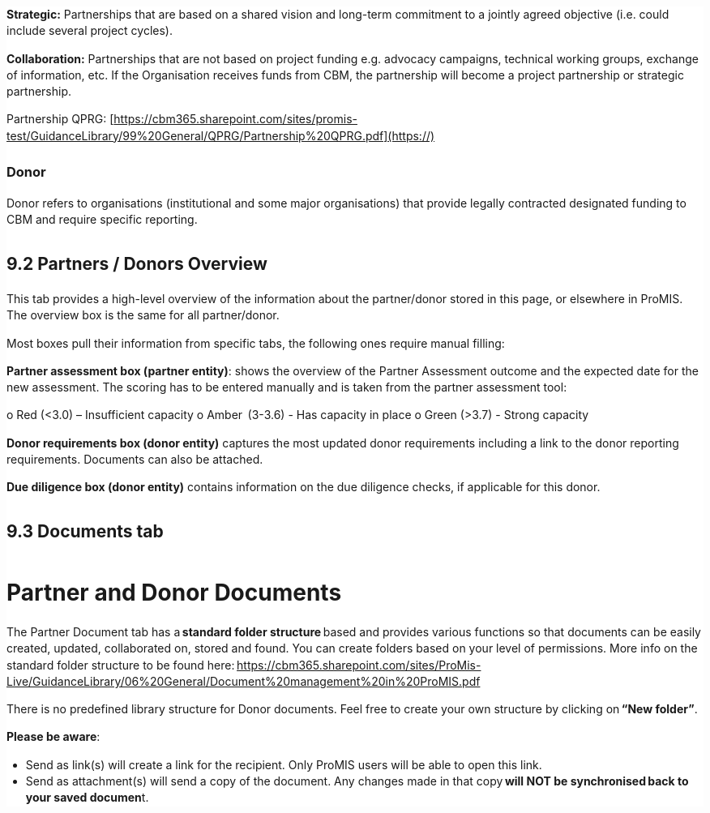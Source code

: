 **Strategic:**
Partnerships that are based on a shared vision and long-term commitment to a jointly agreed objective  (i.e. could include several project cycles).

**Collaboration:**
Partnerships that are not based on project funding e.g. advocacy campaigns, technical working groups, exchange of information, etc. If the Organisation receives funds from CBM, the partnership will become a project partnership or strategic partnership. 

Partnership QPRG: [https://cbm365.sharepoint.com/sites/promis-test/GuidanceLibrary/99%20General/QPRG/Partnership%20QPRG.pdf](https://)

### Donor

Donor refers to organisations (institutional and some major organisations) that provide legally contracted designated funding to CBM and require specific reporting. 
## 9.2 Partners / Donors Overview

This tab provides a high-level overview of the information about the partner/donor stored in this page, or elsewhere in ProMIS. The overview box is the same for all partner/donor.  

Most boxes pull their information from specific tabs, the following ones require manual filling:  

**Partner assessment box (partner entity)**: shows the overview of the Partner Assessment outcome and the expected date for the new assessment. The scoring has to be entered manually and is taken from the partner assessment tool: 

o Red (<3.0) – Insufficient capacity 
o Amber  (3-3.6) - Has capacity in place 
o Green (>3.7) - Strong capacity 

**Donor requirements box (donor entity)** captures the most updated donor requirements including a link to the donor reporting requirements. Documents can also be attached.  

**Due diligence box (donor entity)** contains information on the due diligence checks, if applicable for this donor. 
## 9.3 Documents tab

# Partner and Donor Documents 

The Partner Document tab has a **standard folder structure** based and provides various functions so that documents can be easily created, updated, collaborated on, stored and found. You can create folders based on your level of permissions. More info on the standard folder structure to be found here: https://cbm365.sharepoint.com/sites/ProMis-Live/GuidanceLibrary/06%20General/Document%20management%20in%20ProMIS.pdf 

There is no predefined library structure for Donor documents. Feel free to create your own structure by clicking on **“New folder”**.  

**Please be aware**: 

* Send as link(s) will create a link for the recipient. Only ProMIS users will be able to open this link. 
* Send as attachment(s) will send a copy of the document. Any changes made in that copy **will NOT be synchronised back to your saved documen**t. 
